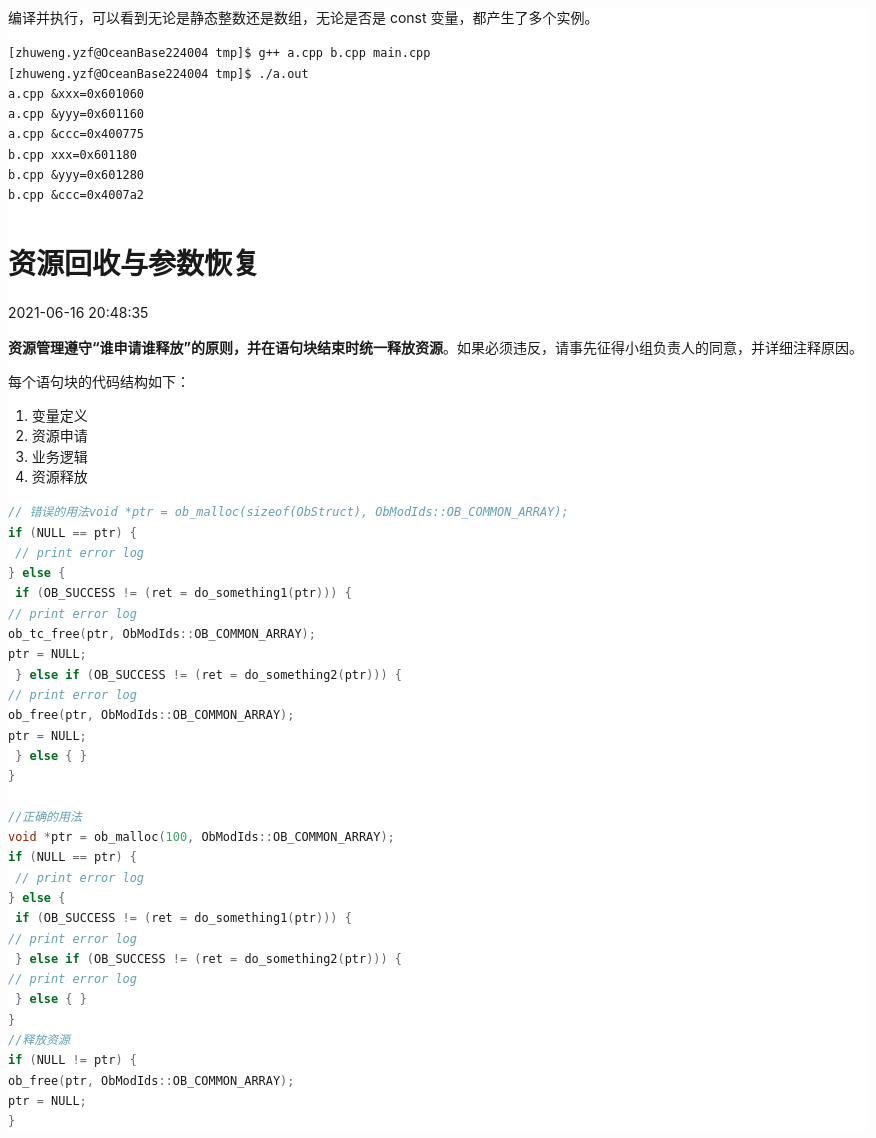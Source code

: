 编译并执行，可以看到无论是静态整数还是数组，无论是否是 const 变量，都产生了多个实例。

```
[zhuweng.yzf@OceanBase224004 tmp]$ g++ a.cpp b.cpp main.cpp
[zhuweng.yzf@OceanBase224004 tmp]$ ./a.out
a.cpp &xxx=0x601060
a.cpp &yyy=0x601160
a.cpp &ccc=0x400775
b.cpp xxx=0x601180
b.cpp &yyy=0x601280
b.cpp &ccc=0x4007a2
```

# 资源回收与参数恢复

2021-06-16 20:48:35



**资源管理遵守“谁申请谁释放”的原则，并在语句块结束时统一释放资源**。如果必须违反，请事先征得小组负责人的同意，并详细注释原因。

每个语句块的代码结构如下：

1. 变量定义
2. 资源申请
3. 业务逻辑
4. 资源释放

```cpp
// 错误的用法void *ptr = ob_malloc(sizeof(ObStruct), ObModIds::OB_COMMON_ARRAY);
if (NULL == ptr) {
 // print error log
} else {
 if (OB_SUCCESS != (ret = do_something1(ptr))) {
// print error log
ob_tc_free(ptr, ObModIds::OB_COMMON_ARRAY);
ptr = NULL;
 } else if (OB_SUCCESS != (ret = do_something2(ptr))) {
// print error log
ob_free(ptr, ObModIds::OB_COMMON_ARRAY);
ptr = NULL;
 } else { }
}
 
//正确的用法
void *ptr = ob_malloc(100, ObModIds::OB_COMMON_ARRAY);
if (NULL == ptr) {
 // print error log
} else {
 if (OB_SUCCESS != (ret = do_something1(ptr))) {
// print error log
 } else if (OB_SUCCESS != (ret = do_something2(ptr))) {
// print error log
 } else { }
}
//释放资源
if (NULL != ptr) {
ob_free(ptr, ObModIds::OB_COMMON_ARRAY);
ptr = NULL;
}
```
